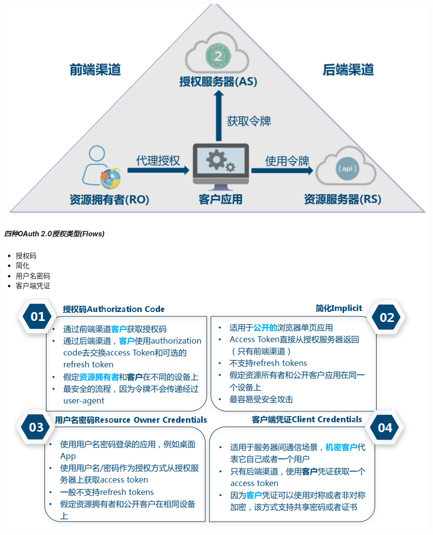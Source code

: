 ![1605622196281](MicroserviceArchitecture.assets/1605622196281.png)



##### 四种OAuth 2.0授权类型(Flows) 

- 授权码
- 简化
- 用户名密码
- 客户端凭证

![1605622311883](MicroserviceArchitecture.assets/1605622311883.png)
